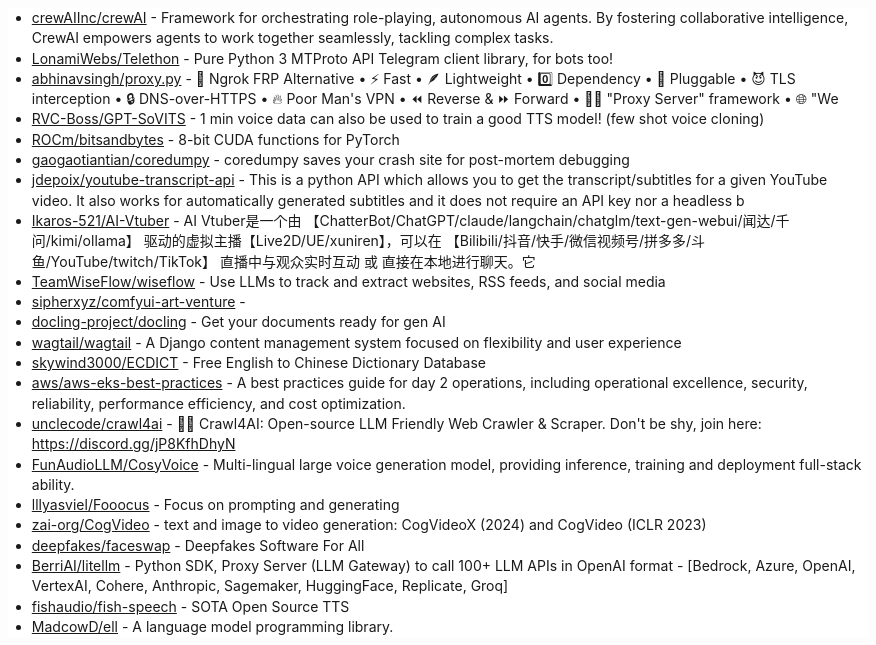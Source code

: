 - [crewAIInc/crewAI](https://github.com/crewAIInc/crewAI) - Framework for orchestrating role-playing, autonomous AI agents. By fostering collaborative intelligence, CrewAI empowers agents to work together seamlessly, tackling complex tasks.
- [LonamiWebs/Telethon](https://github.com/LonamiWebs/Telethon) - Pure Python 3 MTProto API Telegram client library, for bots too!
- [abhinavsingh/proxy.py](https://github.com/abhinavsingh/proxy.py) - 💫 Ngrok FRP Alternative • ⚡ Fast • 🪶 Lightweight • 0️⃣ Dependency • 🔌 Pluggable • 😈 TLS interception • 🔒 DNS-over-HTTPS • 🔥 Poor Man's VPN • ⏪ Reverse & ⏩ Forward • 👮🏿 "Proxy Server" framework • 🌐 "We
- [RVC-Boss/GPT-SoVITS](https://github.com/RVC-Boss/GPT-SoVITS) - 1 min voice data can also be used to train a good TTS model! (few shot voice cloning)
- [ROCm/bitsandbytes](https://github.com/ROCm/bitsandbytes) - 8-bit CUDA functions for PyTorch
- [gaogaotiantian/coredumpy](https://github.com/gaogaotiantian/coredumpy) - coredumpy saves your crash site for post-mortem debugging
- [jdepoix/youtube-transcript-api](https://github.com/jdepoix/youtube-transcript-api) - This is a python API which allows you to get the transcript/subtitles for a given YouTube video. It also works for automatically generated subtitles and it does not require an API key nor a headless b
- [Ikaros-521/AI-Vtuber](https://github.com/Ikaros-521/AI-Vtuber) - AI Vtuber是一个由 【ChatterBot/ChatGPT/claude/langchain/chatglm/text-gen-webui/闻达/千问/kimi/ollama】 驱动的虚拟主播【Live2D/UE/xuniren】，可以在 【Bilibili/抖音/快手/微信视频号/拼多多/斗鱼/YouTube/twitch/TikTok】 直播中与观众实时互动 或 直接在本地进行聊天。它
- [TeamWiseFlow/wiseflow](https://github.com/TeamWiseFlow/wiseflow) - Use LLMs to track and extract websites, RSS feeds, and social media
- [sipherxyz/comfyui-art-venture](https://github.com/sipherxyz/comfyui-art-venture) - 
- [docling-project/docling](https://github.com/docling-project/docling) - Get your documents ready for gen AI
- [wagtail/wagtail](https://github.com/wagtail/wagtail) - A Django content management system focused on flexibility and user experience
- [skywind3000/ECDICT](https://github.com/skywind3000/ECDICT) - Free English to Chinese Dictionary Database
- [aws/aws-eks-best-practices](https://github.com/aws/aws-eks-best-practices) - A best practices guide for day 2 operations, including operational excellence, security, reliability, performance efficiency, and cost optimization.
- [unclecode/crawl4ai](https://github.com/unclecode/crawl4ai) - 🚀🤖 Crawl4AI: Open-source LLM Friendly Web Crawler & Scraper. Don't be shy, join here: https://discord.gg/jP8KfhDhyN
- [FunAudioLLM/CosyVoice](https://github.com/FunAudioLLM/CosyVoice) - Multi-lingual large voice generation model, providing inference, training and deployment full-stack ability.
- [lllyasviel/Fooocus](https://github.com/lllyasviel/Fooocus) - Focus on prompting and generating
- [zai-org/CogVideo](https://github.com/zai-org/CogVideo) - text and image to video generation: CogVideoX (2024) and CogVideo (ICLR 2023)
- [deepfakes/faceswap](https://github.com/deepfakes/faceswap) - Deepfakes Software For All
- [BerriAI/litellm](https://github.com/BerriAI/litellm) - Python SDK, Proxy Server (LLM Gateway) to call 100+ LLM APIs in OpenAI format - [Bedrock, Azure, OpenAI, VertexAI, Cohere, Anthropic, Sagemaker, HuggingFace, Replicate, Groq]
- [fishaudio/fish-speech](https://github.com/fishaudio/fish-speech) - SOTA Open Source TTS
- [MadcowD/ell](https://github.com/MadcowD/ell) - A language model programming library.
